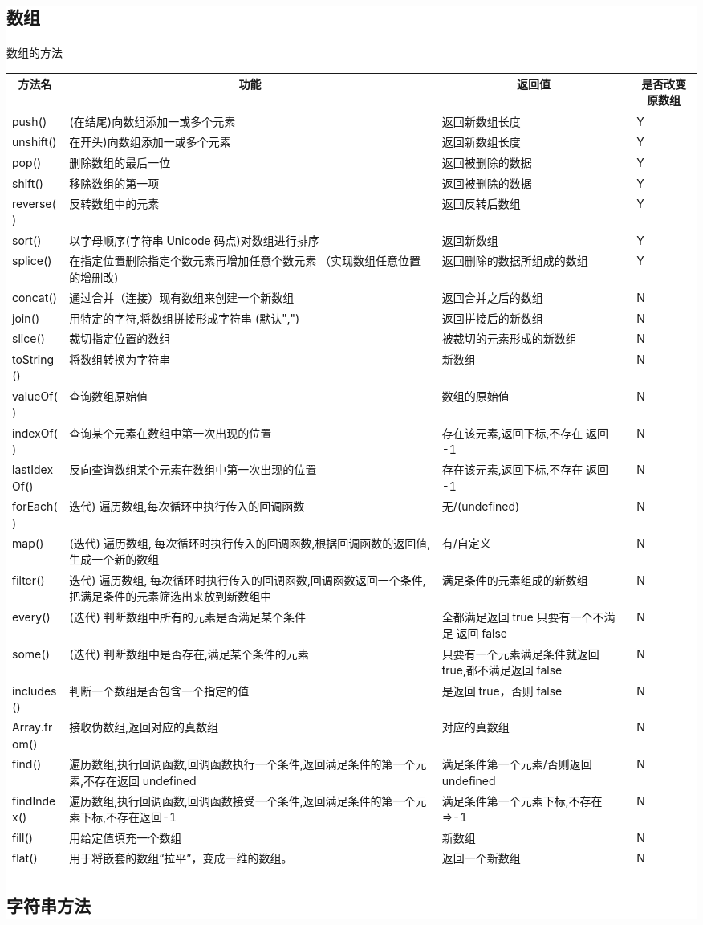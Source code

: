 ## 数组

数组的方法

| 方法名       | 功能                                                                                                   | 返回值                                               | 是否改变原数组 |
| ------------ | ------------------------------------------------------------------------------------------------------ | ---------------------------------------------------- | -------------- |
| push()       | (在结尾)向数组添加一或多个元素                                                                         | 返回新数组长度                                       | Y              |
| unshift()    | 在开头)向数组添加一或多个元素                                                                          | 返回新数组长度                                       | Y              |
| pop()        | 删除数组的最后一位                                                                                     | 返回被删除的数据                                     | Y              |
| shift()      | 移除数组的第一项                                                                                       | 返回被删除的数据                                     | Y              |
| reverse()    | 反转数组中的元素                                                                                       | 返回反转后数组                                       | Y              |
| sort()       | 以字母顺序(字符串 Unicode 码点)对数组进行排序                                                          | 返回新数组                                           | Y              |
| splice()     | 在指定位置删除指定个数元素再增加任意个数元素 （实现数组任意位置的增删改)                               | 返回删除的数据所组成的数组                           | Y              |
| concat()     | 通过合并（连接）现有数组来创建一个新数组                                                               | 返回合并之后的数组                                   | N              |
| join()       | 用特定的字符,将数组拼接形成字符串 (默认",")                                                            | 返回拼接后的新数组                                   | N              |
| slice()      | 裁切指定位置的数组                                                                                     | 被裁切的元素形成的新数组                             | N              |
| toString()   | 将数组转换为字符串                                                                                     | 新数组                                               | N              |
| valueOf()    | 查询数组原始值                                                                                         | 数组的原始值                                         | N              |
| indexOf()    | 查询某个元素在数组中第一次出现的位置                                                                   | 存在该元素,返回下标,不存在 返回 -1                   | N              |
| lastIdexOf() | 反向查询数组某个元素在数组中第一次出现的位置                                                           | 存在该元素,返回下标,不存在 返回 -1                   | N              |
| forEach()    | 迭代) 遍历数组,每次循环中执行传入的回调函数                                                            | 无/(undefined)                                       | N              |
| map()        | (迭代) 遍历数组, 每次循环时执行传入的回调函数,根据回调函数的返回值,生成一个新的数组                    | 有/自定义                                            | N              |
| filter()     | 迭代) 遍历数组, 每次循环时执行传入的回调函数,回调函数返回一个条件,把满足条件的元素筛选出来放到新数组中 | 满足条件的元素组成的新数组                           | N              |
| every()      | (迭代) 判断数组中所有的元素是否满足某个条件                                                            | 全都满足返回 true 只要有一个不满足 返回 false        | N              |
| some()       | (迭代) 判断数组中是否存在,满足某个条件的元素                                                           | 只要有一个元素满足条件就返回 true,都不满足返回 false | N              |
| includes()   | 判断一个数组是否包含一个指定的值                                                                       | 是返回 true，否则 false                              | N              |
| Array.from() | 接收伪数组,返回对应的真数组                                                                            | 对应的真数组                                         | N              |
| find()       | 遍历数组,执行回调函数,回调函数执行一个条件,返回满足条件的第一个元素,不存在返回 undefined               | 满足条件第一个元素/否则返回 undefined                | N              |
| findIndex()  | 遍历数组,执行回调函数,回调函数接受一个条件,返回满足条件的第一个元素下标,不存在返回-1                   | 满足条件第一个元素下标,不存在=>-1                    | N              |
| fill()       | 用给定值填充一个数组                                                                                   | 新数组                                               | N              |
| flat()       | 用于将嵌套的数组“拉平”，变成一维的数组。                                                               | 返回一个新数组                                       | N              |

## 字符串方法

